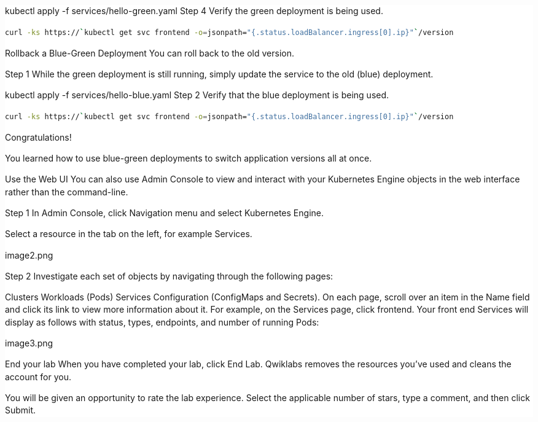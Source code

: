 kubectl apply -f services/hello-green.yaml
Step 4
Verify the green deployment is being used.

```sh
curl -ks https://`kubectl get svc frontend -o=jsonpath="{.status.loadBalancer.ingress[0].ip}"`/version
```

Rollback a Blue-Green Deployment
You can roll back to the old version.

Step 1
While the green deployment is still running, simply update the service to the old (blue) deployment.

kubectl apply -f services/hello-blue.yaml
Step 2
Verify that the blue deployment is being used.

```sh
curl -ks https://`kubectl get svc frontend -o=jsonpath="{.status.loadBalancer.ingress[0].ip}"`/version
```

Congratulations!

You learned how to use blue-green deployments to switch application versions all at once.

Use the Web UI
You can also use Admin Console to view and interact with your Kubernetes Engine objects in the web interface rather than the command-line.

Step 1
In Admin Console, click Navigation menu and select Kubernetes Engine.

Select a resource in the tab on the left, for example Services.

image2.png

Step 2
Investigate each set of objects by navigating through the following pages:

Clusters
Workloads (Pods)
Services
Configuration (ConfigMaps and Secrets).
On each page, scroll over an item in the Name field and click its link to view more information about it. For example, on the Services page, click frontend. Your front end Services will display as follows with status, types, endpoints, and number of running Pods:

image3.png

End your lab
When you have completed your lab, click End Lab. Qwiklabs removes the resources you’ve used and cleans the account for you.

You will be given an opportunity to rate the lab experience. Select the applicable number of stars, type a comment, and then click Submit.
